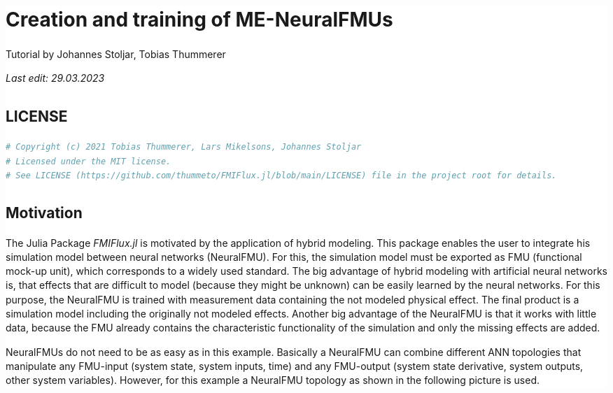 # Creation and training of ME-NeuralFMUs
Tutorial by Johannes Stoljar, Tobias Thummerer

*Last edit: 29.03.2023*

## LICENSE



```julia
# Copyright (c) 2021 Tobias Thummerer, Lars Mikelsons, Johannes Stoljar
# Licensed under the MIT license. 
# See LICENSE (https://github.com/thummeto/FMIFlux.jl/blob/main/LICENSE) file in the project root for details.
```

## Motivation
The Julia Package *FMIFlux.jl* is motivated by the application of hybrid modeling. This package enables the user to integrate his simulation model between neural networks (NeuralFMU). For this, the simulation model must be exported as FMU (functional mock-up unit), which corresponds to a widely used standard. The big advantage of hybrid modeling with artificial neural networks is, that effects that are difficult to model (because they might be unknown) can be easily learned by the neural networks. For this purpose, the NeuralFMU is trained with measurement data containing the not modeled physical effect. The final product is a simulation model including the originally not modeled effects. Another big advantage of the NeuralFMU is that it works with little data, because the FMU already contains the characteristic functionality of the simulation and only the missing effects are added.

NeuralFMUs do not need to be as easy as in this example. Basically a NeuralFMU can combine different ANN topologies that manipulate any FMU-input (system state, system inputs, time) and any FMU-output (system state derivative, system outputs, other system variables). However, for this example a NeuralFMU topology as shown in the following picture is used.
